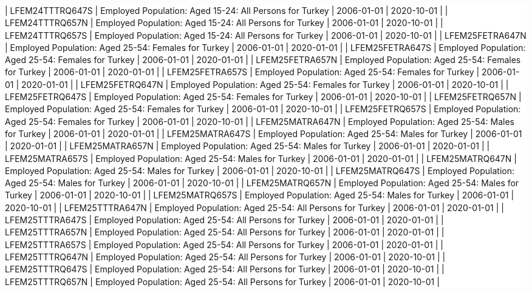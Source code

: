 | LFEM24TTTRQ647S     | Employed Population: Aged 15-24: All Persons for Turkey                                                                                                          | 2006-01-01          | 2020-10-01        |
| LFEM24TTTRQ657N     | Employed Population: Aged 15-24: All Persons for Turkey                                                                                                          | 2006-01-01          | 2020-10-01        |
| LFEM24TTTRQ657S     | Employed Population: Aged 15-24: All Persons for Turkey                                                                                                          | 2006-01-01          | 2020-10-01        |
| LFEM25FETRA647N     | Employed Population: Aged 25-54: Females for Turkey                                                                                                              | 2006-01-01          | 2020-01-01        |
| LFEM25FETRA647S     | Employed Population: Aged 25-54: Females for Turkey                                                                                                              | 2006-01-01          | 2020-01-01        |
| LFEM25FETRA657N     | Employed Population: Aged 25-54: Females for Turkey                                                                                                              | 2006-01-01          | 2020-01-01        |
| LFEM25FETRA657S     | Employed Population: Aged 25-54: Females for Turkey                                                                                                              | 2006-01-01          | 2020-01-01        |
| LFEM25FETRQ647N     | Employed Population: Aged 25-54: Females for Turkey                                                                                                              | 2006-01-01          | 2020-10-01        |
| LFEM25FETRQ647S     | Employed Population: Aged 25-54: Females for Turkey                                                                                                              | 2006-01-01          | 2020-10-01        |
| LFEM25FETRQ657N     | Employed Population: Aged 25-54: Females for Turkey                                                                                                              | 2006-01-01          | 2020-10-01        |
| LFEM25FETRQ657S     | Employed Population: Aged 25-54: Females for Turkey                                                                                                              | 2006-01-01          | 2020-10-01        |
| LFEM25MATRA647N     | Employed Population: Aged 25-54: Males for Turkey                                                                                                                | 2006-01-01          | 2020-01-01        |
| LFEM25MATRA647S     | Employed Population: Aged 25-54: Males for Turkey                                                                                                                | 2006-01-01          | 2020-01-01        |
| LFEM25MATRA657N     | Employed Population: Aged 25-54: Males for Turkey                                                                                                                | 2006-01-01          | 2020-01-01        |
| LFEM25MATRA657S     | Employed Population: Aged 25-54: Males for Turkey                                                                                                                | 2006-01-01          | 2020-01-01        |
| LFEM25MATRQ647N     | Employed Population: Aged 25-54: Males for Turkey                                                                                                                | 2006-01-01          | 2020-10-01        |
| LFEM25MATRQ647S     | Employed Population: Aged 25-54: Males for Turkey                                                                                                                | 2006-01-01          | 2020-10-01        |
| LFEM25MATRQ657N     | Employed Population: Aged 25-54: Males for Turkey                                                                                                                | 2006-01-01          | 2020-10-01        |
| LFEM25MATRQ657S     | Employed Population: Aged 25-54: Males for Turkey                                                                                                                | 2006-01-01          | 2020-10-01        |
| LFEM25TTTRA647N     | Employed Population: Aged 25-54: All Persons for Turkey                                                                                                          | 2006-01-01          | 2020-01-01        |
| LFEM25TTTRA647S     | Employed Population: Aged 25-54: All Persons for Turkey                                                                                                          | 2006-01-01          | 2020-01-01        |
| LFEM25TTTRA657N     | Employed Population: Aged 25-54: All Persons for Turkey                                                                                                          | 2006-01-01          | 2020-01-01        |
| LFEM25TTTRA657S     | Employed Population: Aged 25-54: All Persons for Turkey                                                                                                          | 2006-01-01          | 2020-01-01        |
| LFEM25TTTRQ647N     | Employed Population: Aged 25-54: All Persons for Turkey                                                                                                          | 2006-01-01          | 2020-10-01        |
| LFEM25TTTRQ647S     | Employed Population: Aged 25-54: All Persons for Turkey                                                                                                          | 2006-01-01          | 2020-10-01        |
| LFEM25TTTRQ657N     | Employed Population: Aged 25-54: All Persons for Turkey                                                                                                          | 2006-01-01          | 2020-10-01        |